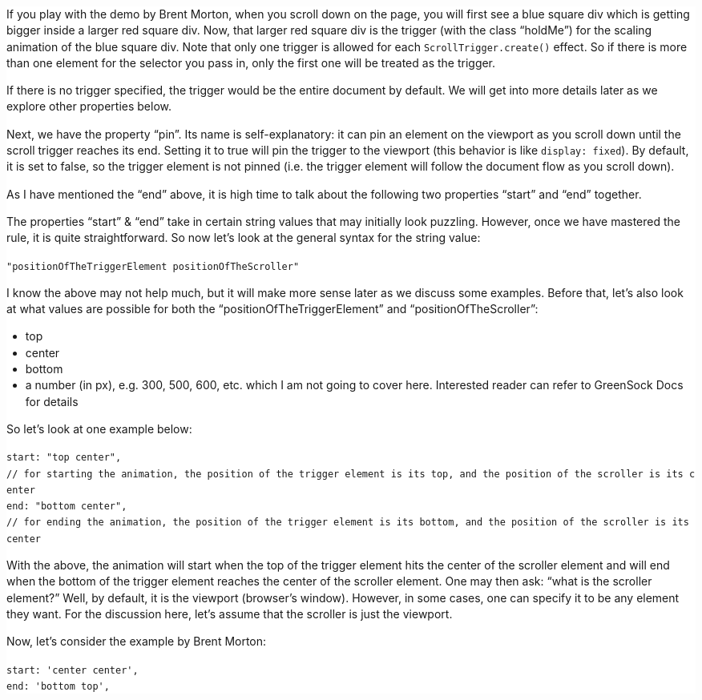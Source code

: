 If you play with the demo by Brent Morton, when you scroll down on the page, you will first see a blue square div which is getting bigger inside a larger red square div. Now, that larger red square div is the trigger (with the class “holdMe”) for the scaling animation of the blue square div. Note that only one trigger is allowed for each `ScrollTrigger.create()` effect. So if there is more than one element for the selector you pass in, only the first one will be treated as the trigger.

If there is no trigger specified, the trigger would be the entire document by default. We will get into more details later as we explore other properties below.

Next, we have the property “pin”. Its name is self-explanatory: it can pin an element on the viewport as you scroll down until the scroll trigger reaches its end. Setting it to true will pin the trigger to the viewport (this behavior is like `display: fixed`). By default, it is set to false, so the trigger element is not pinned (i.e. the trigger element will follow the document flow as you scroll down).

As I have mentioned the “end” above, it is high time to talk about the following two properties “start” and “end” together.

The properties “start” & “end” take in certain string values that may initially look puzzling. However, once we have mastered the rule, it is quite straightforward. So now let’s look at the general syntax for the string value:

```html
"positionOfTheTriggerElement positionOfTheScroller"
```

I know the above may not help much, but it will make more sense later as we discuss some examples. Before that, let’s also look at what values are possible for both the “positionOfTheTriggerElement” and “positionOfTheScroller”:

- top
- center
- bottom
- a number (in px), e.g. 300, 500, 600, etc. which I am not going to cover here. Interested reader can refer to GreenSock Docs for details

So let’s look at one example below:

```html
start: "top center",
// for starting the animation, the position of the trigger element is its top, and the position of the scroller is its center
end: "bottom center",
// for ending the animation, the position of the trigger element is its bottom, and the position of the scroller is its center
```

With the above, the animation will start when the top of the trigger element hits the center of the scroller element and will end when the bottom of the trigger element reaches the center of the scroller element. One may then ask: “what is the scroller element?” Well, by default, it is the viewport (browser’s window). However, in some cases, one can specify it to be any element they want. For the discussion here, let’s assume that the scroller is just the viewport.

Now, let’s consider the example by Brent Morton:

```html
start: 'center center',
end: 'bottom top',
```
